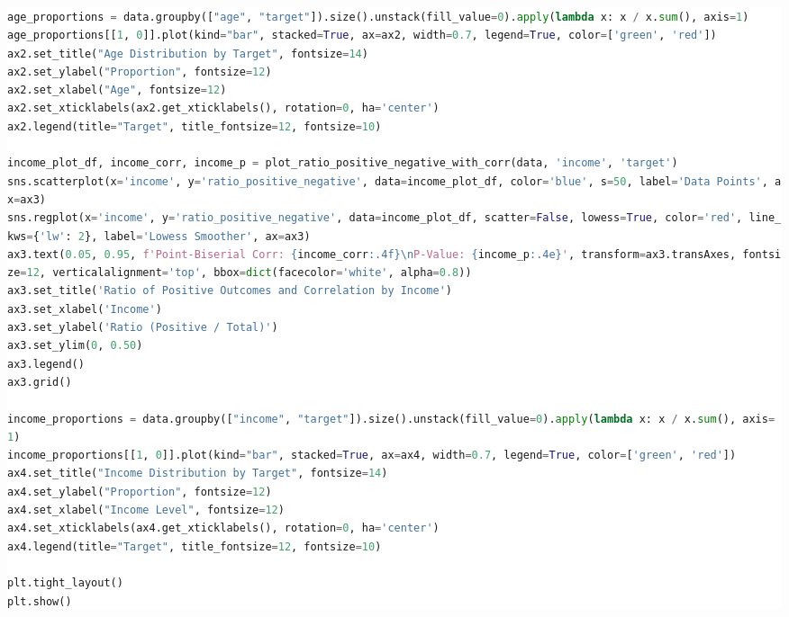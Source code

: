 ```python
age_proportions = data.groupby(["age", "target"]).size().unstack(fill_value=0).apply(lambda x: x / x.sum(), axis=1)
age_proportions[[1, 0]].plot(kind="bar", stacked=True, ax=ax2, width=0.7, legend=True, color=['green', 'red'])
ax2.set_title("Age Distribution by Target", fontsize=14)
ax2.set_ylabel("Proportion", fontsize=12)
ax2.set_xlabel("Age", fontsize=12)
ax2.set_xticklabels(ax2.get_xticklabels(), rotation=0, ha='center')
ax2.legend(title="Target", title_fontsize=12, fontsize=10)

income_plot_df, income_corr, income_p = plot_ratio_positive_negative_with_corr(data, 'income', 'target')
sns.scatterplot(x='income', y='ratio_positive_negative', data=income_plot_df, color='blue', s=50, label='Data Points', ax=ax3)
sns.regplot(x='income', y='ratio_positive_negative', data=income_plot_df, scatter=False, lowess=True, color='red', line_kws={'lw': 2}, label='Lowess Smoother', ax=ax3)
ax3.text(0.05, 0.95, f'Point-Biserial Corr: {income_corr:.4f}\nP-Value: {income_p:.4e}', transform=ax3.transAxes, fontsize=12, verticalalignment='top', bbox=dict(facecolor='white', alpha=0.8))
ax3.set_title('Ratio of Positive Outcomes and Correlation by Income')
ax3.set_xlabel('Income')
ax3.set_ylabel('Ratio (Positive / Total)')
ax3.set_ylim(0, 0.50)
ax3.legend()
ax3.grid()

income_proportions = data.groupby(["income", "target"]).size().unstack(fill_value=0).apply(lambda x: x / x.sum(), axis=1)
income_proportions[[1, 0]].plot(kind="bar", stacked=True, ax=ax4, width=0.7, legend=True, color=['green', 'red'])
ax4.set_title("Income Distribution by Target", fontsize=14)
ax4.set_ylabel("Proportion", fontsize=12)
ax4.set_xlabel("Income Level", fontsize=12)
ax4.set_xticklabels(ax4.get_xticklabels(), rotation=0, ha='center')
ax4.legend(title="Target", title_fontsize=12, fontsize=10)

plt.tight_layout()
plt.show()
```


    